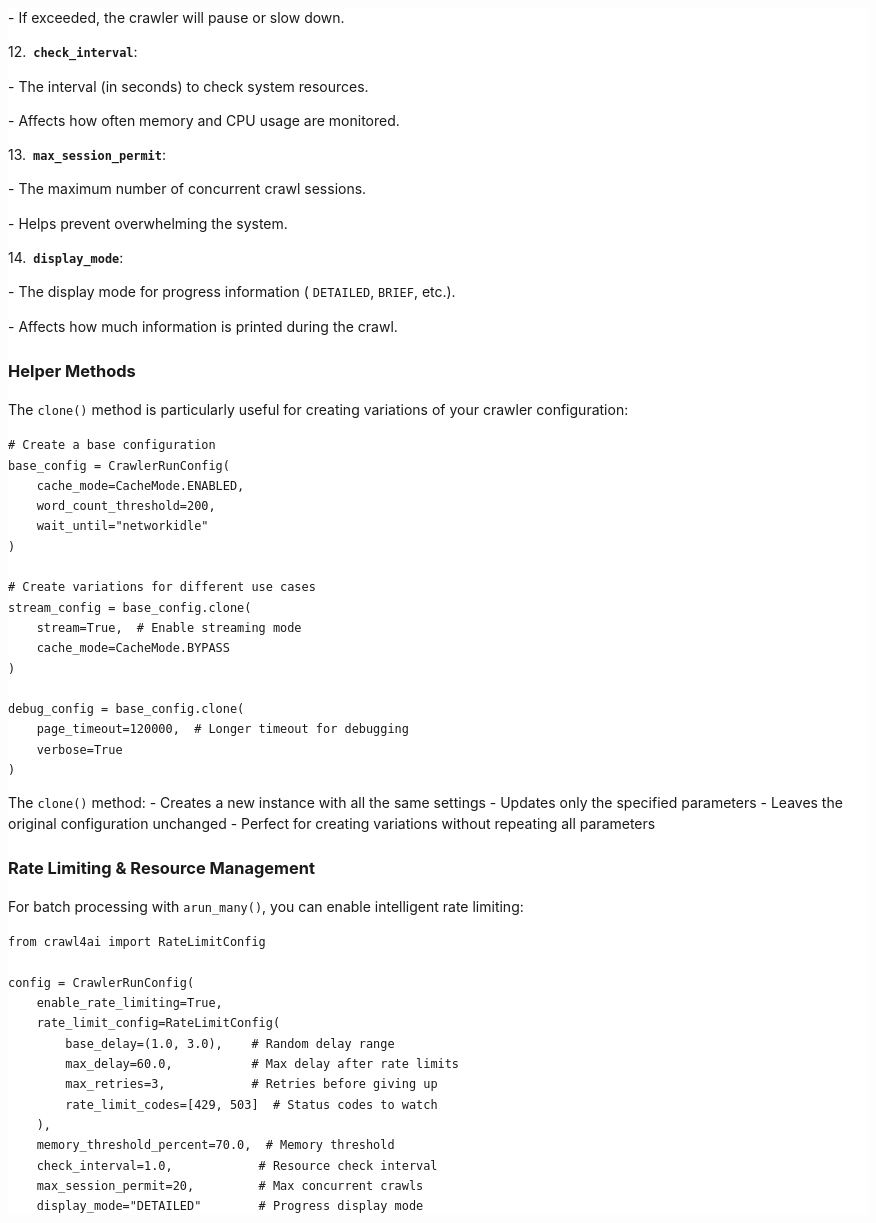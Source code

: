 \- If exceeded, the crawler will pause or slow down.

12. **`check_interval`**:

\- The interval (in seconds) to check system resources.

\- Affects how often memory and CPU usage are monitored.

13. **`max_session_permit`**:

\- The maximum number of concurrent crawl sessions.

\- Helps prevent overwhelming the system.

14. **`display_mode`**:

\- The display mode for progress information ( `DETAILED`, `BRIEF`, etc.).

\- Affects how much information is printed during the crawl.

### Helper Methods

The `clone()` method is particularly useful for creating variations of your crawler configuration:

```hljs makefile
# Create a base configuration
base_config = CrawlerRunConfig(
    cache_mode=CacheMode.ENABLED,
    word_count_threshold=200,
    wait_until="networkidle"
)

# Create variations for different use cases
stream_config = base_config.clone(
    stream=True,  # Enable streaming mode
    cache_mode=CacheMode.BYPASS
)

debug_config = base_config.clone(
    page_timeout=120000,  # Longer timeout for debugging
    verbose=True
)

```

The `clone()` method:
\- Creates a new instance with all the same settings
\- Updates only the specified parameters
\- Leaves the original configuration unchanged
\- Perfect for creating variations without repeating all parameters

### Rate Limiting & Resource Management

For batch processing with `arun_many()`, you can enable intelligent rate limiting:

```hljs python
from crawl4ai import RateLimitConfig

config = CrawlerRunConfig(
    enable_rate_limiting=True,
    rate_limit_config=RateLimitConfig(
        base_delay=(1.0, 3.0),    # Random delay range
        max_delay=60.0,           # Max delay after rate limits
        max_retries=3,            # Retries before giving up
        rate_limit_codes=[429, 503]  # Status codes to watch
    ),
    memory_threshold_percent=70.0,  # Memory threshold
    check_interval=1.0,            # Resource check interval
    max_session_permit=20,         # Max concurrent crawls
    display_mode="DETAILED"        # Progress display mode
```
